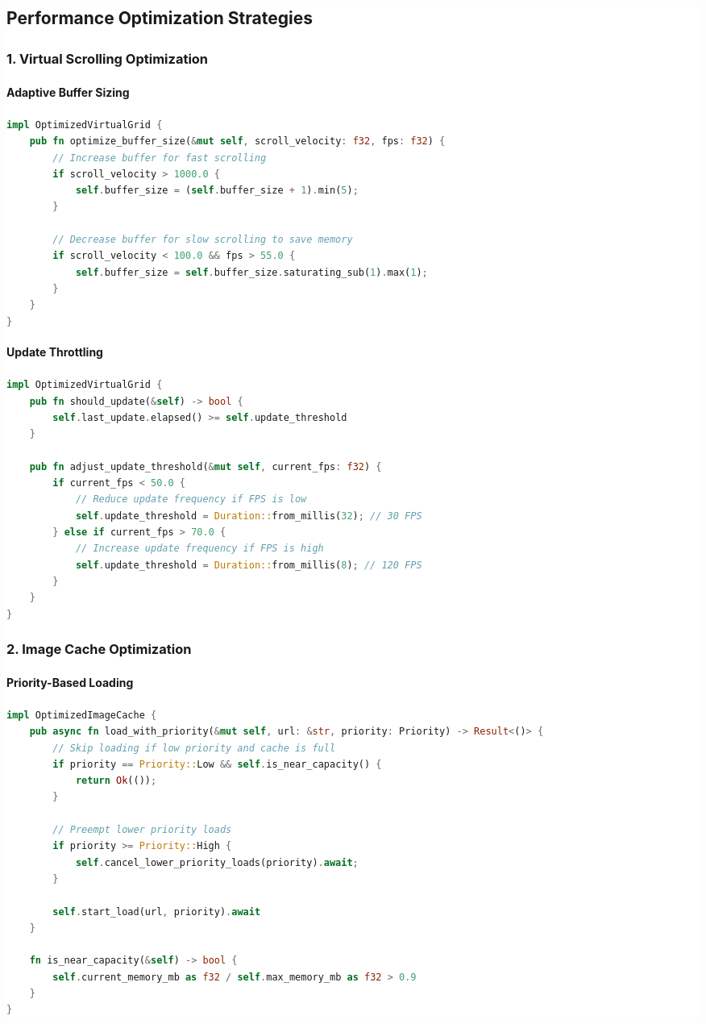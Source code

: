 ## Performance Optimization Strategies

### 1. Virtual Scrolling Optimization

#### Adaptive Buffer Sizing
```rust
impl OptimizedVirtualGrid {
    pub fn optimize_buffer_size(&mut self, scroll_velocity: f32, fps: f32) {
        // Increase buffer for fast scrolling
        if scroll_velocity > 1000.0 {
            self.buffer_size = (self.buffer_size + 1).min(5);
        }
        
        // Decrease buffer for slow scrolling to save memory
        if scroll_velocity < 100.0 && fps > 55.0 {
            self.buffer_size = self.buffer_size.saturating_sub(1).max(1);
        }
    }
}
```

#### Update Throttling
```rust
impl OptimizedVirtualGrid {
    pub fn should_update(&self) -> bool {
        self.last_update.elapsed() >= self.update_threshold
    }
    
    pub fn adjust_update_threshold(&mut self, current_fps: f32) {
        if current_fps < 50.0 {
            // Reduce update frequency if FPS is low
            self.update_threshold = Duration::from_millis(32); // 30 FPS
        } else if current_fps > 70.0 {
            // Increase update frequency if FPS is high
            self.update_threshold = Duration::from_millis(8); // 120 FPS
        }
    }
}
```

### 2. Image Cache Optimization

#### Priority-Based Loading
```rust
impl OptimizedImageCache {
    pub async fn load_with_priority(&mut self, url: &str, priority: Priority) -> Result<()> {
        // Skip loading if low priority and cache is full
        if priority == Priority::Low && self.is_near_capacity() {
            return Ok(());
        }
        
        // Preempt lower priority loads
        if priority >= Priority::High {
            self.cancel_lower_priority_loads(priority).await;
        }
        
        self.start_load(url, priority).await
    }
    
    fn is_near_capacity(&self) -> bool {
        self.current_memory_mb as f32 / self.max_memory_mb as f32 > 0.9
    }
}
```
